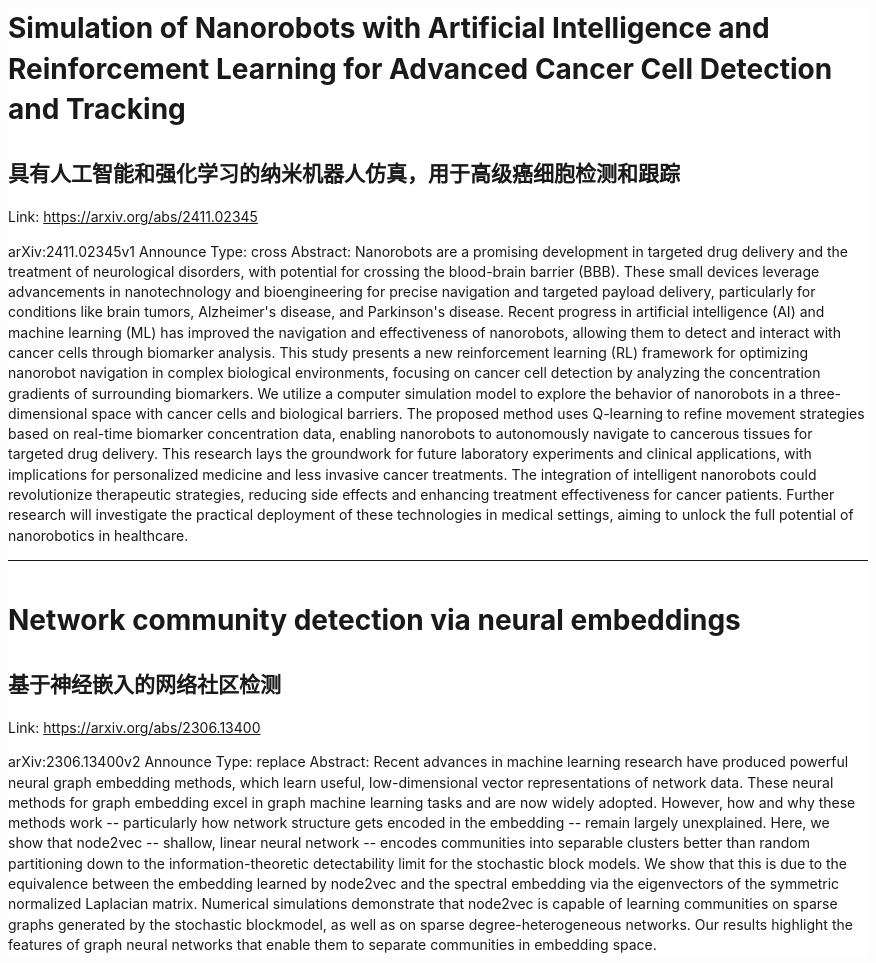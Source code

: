 # Simulation of Nanorobots with Artificial Intelligence and Reinforcement Learning for Advanced Cancer Cell Detection and Tracking

## 具有人工智能和强化学习的纳米机器人仿真，用于高级癌细胞检测和跟踪

Link: https://arxiv.org/abs/2411.02345

arXiv:2411.02345v1 Announce Type: cross 
Abstract: Nanorobots are a promising development in targeted drug delivery and the treatment of neurological disorders, with potential for crossing the blood-brain barrier (BBB). These small devices leverage advancements in nanotechnology and bioengineering for precise navigation and targeted payload delivery, particularly for conditions like brain tumors, Alzheimer's disease, and Parkinson's disease. Recent progress in artificial intelligence (AI) and machine learning (ML) has improved the navigation and effectiveness of nanorobots, allowing them to detect and interact with cancer cells through biomarker analysis. This study presents a new reinforcement learning (RL) framework for optimizing nanorobot navigation in complex biological environments, focusing on cancer cell detection by analyzing the concentration gradients of surrounding biomarkers. We utilize a computer simulation model to explore the behavior of nanorobots in a three-dimensional space with cancer cells and biological barriers. The proposed method uses Q-learning to refine movement strategies based on real-time biomarker concentration data, enabling nanorobots to autonomously navigate to cancerous tissues for targeted drug delivery. This research lays the groundwork for future laboratory experiments and clinical applications, with implications for personalized medicine and less invasive cancer treatments. The integration of intelligent nanorobots could revolutionize therapeutic strategies, reducing side effects and enhancing treatment effectiveness for cancer patients. Further research will investigate the practical deployment of these technologies in medical settings, aiming to unlock the full potential of nanorobotics in healthcare.


---
# Network community detection via neural embeddings

## 基于神经嵌入的网络社区检测

Link: https://arxiv.org/abs/2306.13400

arXiv:2306.13400v2 Announce Type: replace 
Abstract: Recent advances in machine learning research have produced powerful neural graph embedding methods, which learn useful, low-dimensional vector representations of network data. These neural methods for graph embedding excel in graph machine learning tasks and are now widely adopted. However, how and why these methods work -- particularly how network structure gets encoded in the embedding -- remain largely unexplained. Here, we show that node2vec -- shallow, linear neural network -- encodes communities into separable clusters better than random partitioning down to the information-theoretic detectability limit for the stochastic block models. We show that this is due to the equivalence between the embedding learned by node2vec and the spectral embedding via the eigenvectors of the symmetric normalized Laplacian matrix. Numerical simulations demonstrate that node2vec is capable of learning communities on sparse graphs generated by the stochastic blockmodel, as well as on sparse degree-heterogeneous networks. Our results highlight the features of graph neural networks that enable them to separate communities in embedding space.
